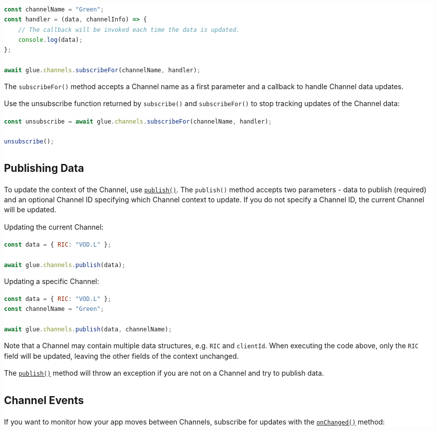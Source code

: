 ```javascript
const channelName = "Green";
const handler = (data, channelInfo) => {
    // The callback will be invoked each time the data is updated.
    console.log(data);
};

await glue.channels.subscribeFor(channelName, handler);
```

The `subscribeFor()` method accepts a Channel name as a first parameter and a callback to handle Channel data updates. 

Use the unsubscribe function returned by `subscribe()` and `subscribeFor()` to stop tracking updates of the Channel data:

```javascript
const unsubscribe = await glue.channels.subscribeFor(channelName, handler);

unsubscribe();
```

## Publishing Data

To update the context of the Channel, use [`publish()`](../../../reference/core/latest/channels/index.html#API-publish). The `publish()` method accepts two parameters - data to publish (required) and an optional Channel ID specifying which Channel context to update. If you do not specify a Channel ID, the current Channel will be updated.

Updating the current Channel:

```javascript
const data = { RIC: "VOD.L" };

await glue.channels.publish(data);
```

Updating a specific Channel:

```javascript
const data = { RIC: "VOD.L" };
const channelName = "Green";

await glue.channels.publish(data, channelName);
```

Note that a Channel may contain multiple data structures, e.g. `RIC` and `clientId`. When executing the code above, only the `RIC` field will be updated, leaving the other fields of the context unchanged.

The [`publish()`](../../../reference/core/latest/channels/index.html#API-publish) method will throw an exception if you are not on a Channel and try to publish data.

## Channel Events

If you want to monitor how your app moves between Channels, subscribe for updates with the [`onChanged()`](../../../reference/core/latest/channels/index.html#API-onChanged) method:
